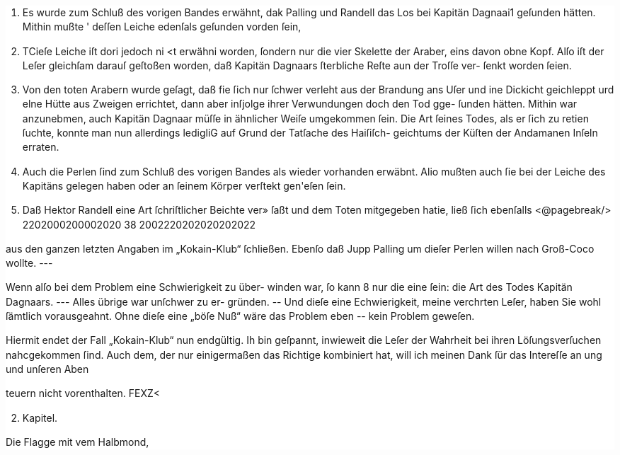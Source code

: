 1. Es wurde zum Schluß des vorigen Bandes erwähnt,
dak Palling und Randell das Los bei Kapitän Dagnaai1
geſunden hätten. Mithin mußte ' deſſen Leiche edenſals
geſunden vorden ſein,

2. TCieſe Leiche iſt dori jedoch ni <t erwähni worden,
ſondern nur die vier Skelette der Araber, eins davon obne
Kopf. Alſo iſt der Leſer gleichſam darauſ geſtoßen worden,
daß Kapitän Dagnaars ſterbliche Reſte aun der Troſſe ver-
ſenkt worden ſeien.

3. Von den toten Arabern wurde geſagt, daß fie ſich
nur ſchwer verleht aus der Brandung ans Uſer und ine
Dickicht geichleppt urd elne Hütte aus Zweigen errichtet,
dann aber inſjolge ihrer Verwundungen doch den Tod gge-
ſunden hätten. Mithin war anzunebmen, auch Kapitän
Dagnaar müſſe in ähnlicher Weiſe umgekommen ſein.
Die Art ſeines Todes, als er ſich zu retien ſuchte, konnte man
nun allerdings ledigliG auf Grund der Tatſache des Haiſiſch-
geichtums der Küſten der Andamanen Inſeln erraten.

4. Auch die Perlen ſind zum Schluß des vorigen Bandes
als wieder vorhanden erwäbnt. Alio mußten auch ſie bei
der Leiche des Kapitäns gelegen haben oder an ſeinem
Körper verſtekt gen'eſen ſein.

5. Daß Hektor Randell eine Art ſchriſtlicher Beichte ver»
ſaßt und dem Toten mitgegeben hatie, ließ ſich ebenſalls
<@pagebreak/>
2202000200002020 38 2002220202020202022

aus den ganzen letzten Angaben im „Kokain-Klub“ ſchließen.
Ebenſo daß Jupp Palling um dieſer Perlen willen nach
Groß-Coco wollte. ---

Wenn alſo bei dem Problem eine Schwierigkeit zu über-
winden war, ſo kann 8 nur die eine ſein: die Art des Todes
Kapitän Dagnaars. --- Alles übrige war unſchwer zu er-
gründen. -- Und dieſe eine Echwierigkeit, meine verchrten
Leſer, haben Sie wohl ſämtlich vorausgeahnt. Ohne dieſe
eine „böſe Nuß“ wäre das Problem eben -- kein Problem
geweſen.

Hiermit endet der Fall „Kokain-Klub“ nun endgültig.
Ih bin geſpannt, inwieweit die Leſer der Wahrheit bei
ihren Löſungsverſuchen nahcgekommen ſind. Auch dem, der
nur einigermaßen das Richtige kombiniert hat, will ich
meinen Dank ſür das Intereſſe an ung und unſeren Aben

teuern nicht vorenthalten.
FEXZ<

2. Kapitel.

Die Flagge mit vem Halbmond,

